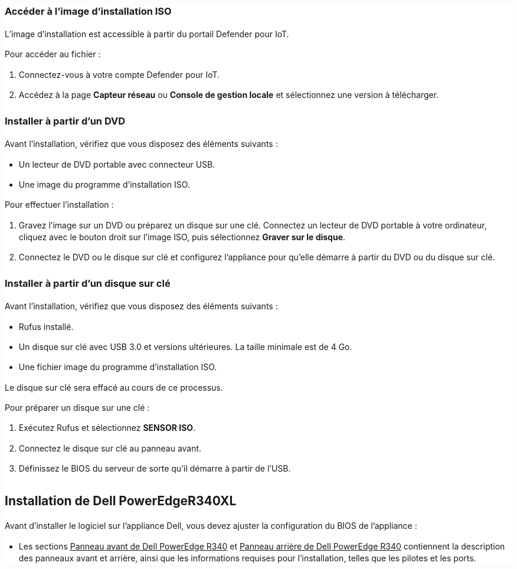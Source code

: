 ### <a name="access-the-iso-installation-image"></a>Accéder à l’image d’installation ISO

L’image d’installation est accessible à partir du portail Defender pour IoT.

Pour accéder au fichier :

1. Connectez-vous à votre compte Defender pour IoT.

1. Accédez à la page **Capteur réseau** ou **Console de gestion locale** et sélectionnez une version à télécharger.

### <a name="install-from-dvd"></a>Installer à partir d’un DVD

Avant l’installation, vérifiez que vous disposez des éléments suivants :

- Un lecteur de DVD portable avec connecteur USB.

- Une image du programme d’installation ISO.

Pour effectuer l’installation :

1. Gravez l’image sur un DVD ou préparez un disque sur une clé. Connectez un lecteur de DVD portable à votre ordinateur, cliquez avec le bouton droit sur l’image ISO, puis sélectionnez **Graver sur le disque**.

1. Connectez le DVD ou le disque sur clé et configurez l’appliance pour qu’elle démarre à partir du DVD ou du disque sur clé.

### <a name="install-from-disk-on-a-key"></a>Installer à partir d’un disque sur clé

Avant l’installation, vérifiez que vous disposez des éléments suivants :

  - Rufus installé.
  
  - Un disque sur clé avec USB 3.0 et versions ultérieures. La taille minimale est de 4 Go.

  - Une fichier image du programme d’installation ISO.

Le disque sur clé sera effacé au cours de ce processus.

Pour préparer un disque sur une clé :

1. Exécutez Rufus et sélectionnez **SENSOR ISO**.

1. Connectez le disque sur clé au panneau avant.

1. Définissez le BIOS du serveur de sorte qu’il démarre à partir de l’USB.

## <a name="dell-poweredger340xl-installation"></a>Installation de Dell PowerEdgeR340XL

Avant d’installer le logiciel sur l’appliance Dell, vous devez ajuster la configuration du BIOS de l’appliance :

  - Les sections [Panneau avant de Dell PowerEdge R340](#dell-poweredge-r340-front-panel) et [Panneau arrière de Dell PowerEdge R340](#dell-poweredge-r340-back-panel) contiennent la description des panneaux avant et arrière, ainsi que les informations requises pour l’installation, telles que les pilotes et les ports.
